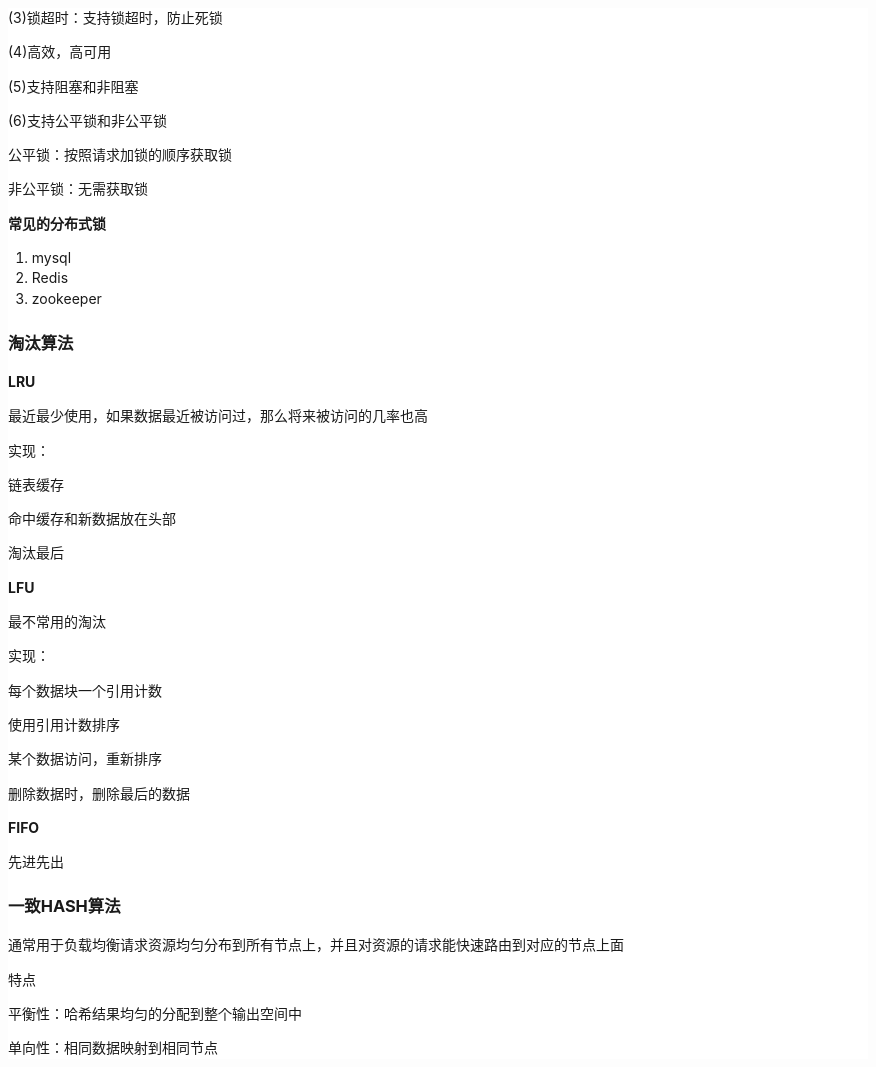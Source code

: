 (3)锁超时：支持锁超时，防止死锁

(4)高效，高可用

(5)支持阻塞和非阻塞

(6)支持公平锁和非公平锁



公平锁：按照请求加锁的顺序获取锁

非公平锁：无需获取锁



**常见的分布式锁**

1. mysql
2. Redis
3. zookeeper



### 淘汰算法

**LRU**

最近最少使用，如果数据最近被访问过，那么将来被访问的几率也高

实现：

链表缓存

命中缓存和新数据放在头部

淘汰最后

**LFU**

最不常用的淘汰

实现：

每个数据块一个引用计数

使用引用计数排序

某个数据访问，重新排序

删除数据时，删除最后的数据

**FIFO**

先进先出

### 一致HASH算法

通常用于负载均衡请求资源均匀分布到所有节点上，并且对资源的请求能快速路由到对应的节点上面

特点

平衡性：哈希结果均匀的分配到整个输出空间中

单向性：相同数据映射到相同节点
